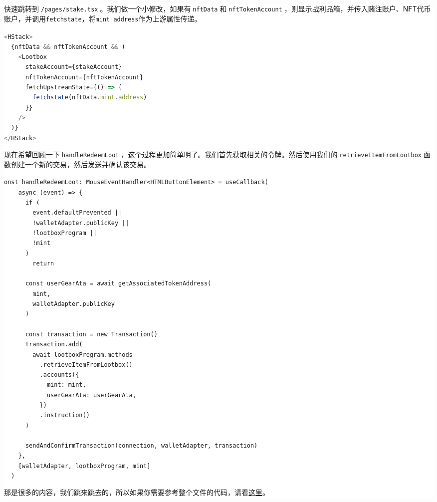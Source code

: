 快速跳转到 `/pages/stake.tsx` 。我们做一个小修改，如果有 `nftData` 和 `nftTokenAccount` ，则显示战利品箱，并传入赌注账户、NFT代币账户，并调用`fetchstate`，将`mint address`作为上游属性传递。

```ts
<HStack>
  {nftData && nftTokenAccount && (
    <Lootbox
      stakeAccount={stakeAccount}
      nftTokenAccount={nftTokenAccount}
      fetchUpstreamState={() => {
        fetchstate(nftData.mint.address)
      }}
    />
  )}
</HStack>
```

现在希望回顾一下 `handleRedeemLoot` ，这个过程更加简单明了。我们首先获取相关的令牌。然后使用我们的 `retrieveItemFromLootbox` 函数创建一个新的交易，然后发送并确认该交易。

```tsx
onst handleRedeemLoot: MouseEventHandler<HTMLButtonElement> = useCallback(
    async (event) => {
      if (
        event.defaultPrevented ||
        !walletAdapter.publicKey ||
        !lootboxProgram ||
        !mint
      )
        return

      const userGearAta = await getAssociatedTokenAddress(
        mint,
        walletAdapter.publicKey
      )

      const transaction = new Transaction()
      transaction.add(
        await lootboxProgram.methods
          .retrieveItemFromLootbox()
          .accounts({
            mint: mint,
            userGearAta: userGearAta,
          })
          .instruction()
      )

      sendAndConfirmTransaction(connection, walletAdapter, transaction)
    },
    [walletAdapter, lootboxProgram, mint]
  )
```

那是很多的内容，我们跳来跳去的，所以如果你需要参考整个文件的代码，请看[这里](https://github.com/jamesrp13/buildspace-buildoors/blob/solution-lootboxes/components/Lootbox.tsx)。
